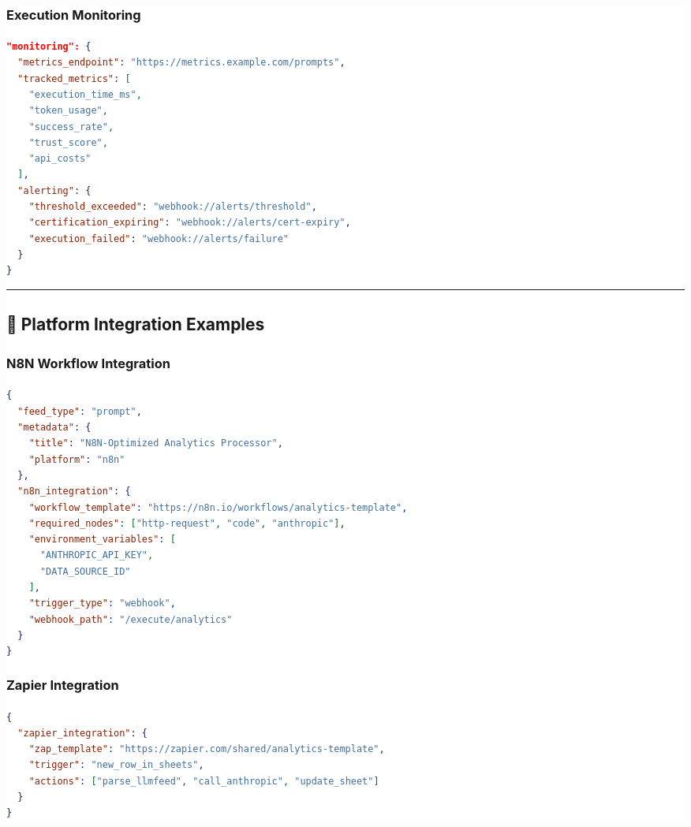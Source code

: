 ### Execution Monitoring

```json
"monitoring": {
  "metrics_endpoint": "https://metrics.example.com/prompts",
  "tracked_metrics": [
    "execution_time_ms",
    "token_usage",
    "success_rate",
    "trust_score",
    "api_costs"
  ],
  "alerting": {
    "threshold_exceeded": "webhook://alerts/threshold",
    "certification_expiring": "webhook://alerts/cert-expiry",
    "execution_failed": "webhook://alerts/failure"
  }
}
```

---

## 🔄 Platform Integration Examples

### N8N Workflow Integration

```json
{
  "feed_type": "prompt",
  "metadata": {
    "title": "N8N-Optimized Analytics Processor",
    "platform": "n8n"
  },
  "n8n_integration": {
    "workflow_template": "https://n8n.io/workflows/analytics-template",
    "required_nodes": ["http-request", "code", "anthropic"],
    "environment_variables": [
      "ANTHROPIC_API_KEY",
      "DATA_SOURCE_ID"
    ],
    "trigger_type": "webhook",
    "webhook_path": "/execute/analytics"
  }
}
```

### Zapier Integration

```json
{
  "zapier_integration": {
    "zap_template": "https://zapier.com/shared/analytics-template",
    "trigger": "new_row_in_sheets",
    "actions": ["parse_llmfeed", "call_anthropic", "update_sheet"]
  }
}
```
